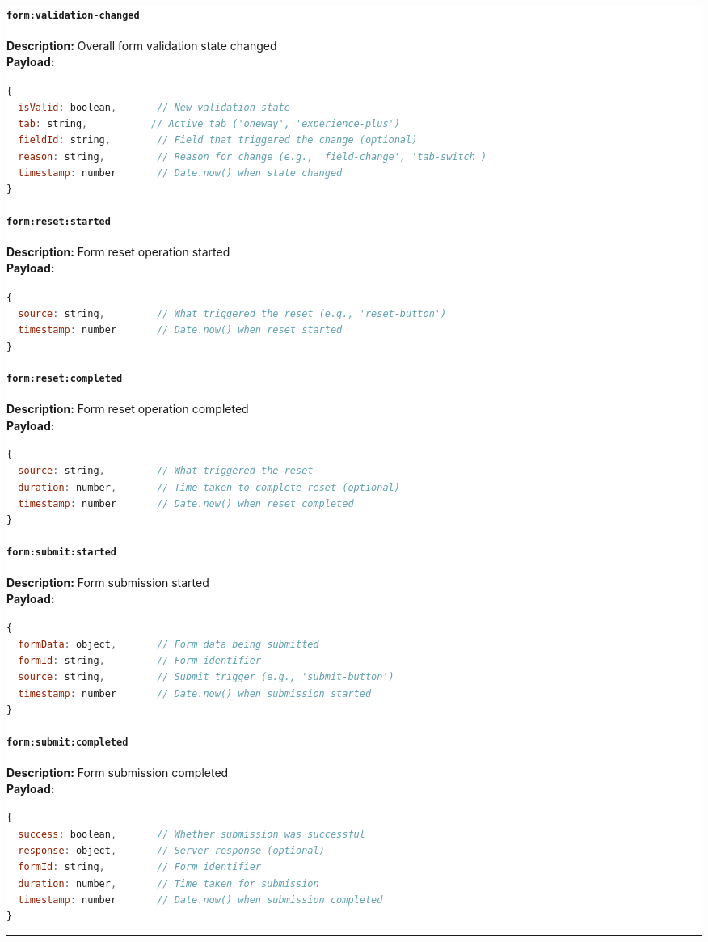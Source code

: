 #### `form:validation-changed`
**Description:** Overall form validation state changed  
**Payload:**
```javascript
{
  isValid: boolean,       // New validation state
  tab: string,           // Active tab ('oneway', 'experience-plus')
  fieldId: string,        // Field that triggered the change (optional)
  reason: string,         // Reason for change (e.g., 'field-change', 'tab-switch')
  timestamp: number       // Date.now() when state changed
}
```

#### `form:reset:started`
**Description:** Form reset operation started  
**Payload:**
```javascript
{
  source: string,         // What triggered the reset (e.g., 'reset-button')
  timestamp: number       // Date.now() when reset started
}
```

#### `form:reset:completed`
**Description:** Form reset operation completed  
**Payload:**
```javascript
{
  source: string,         // What triggered the reset
  duration: number,       // Time taken to complete reset (optional)
  timestamp: number       // Date.now() when reset completed
}
```

#### `form:submit:started`
**Description:** Form submission started  
**Payload:**
```javascript
{
  formData: object,       // Form data being submitted
  formId: string,         // Form identifier
  source: string,         // Submit trigger (e.g., 'submit-button')
  timestamp: number       // Date.now() when submission started
}
```

#### `form:submit:completed`
**Description:** Form submission completed  
**Payload:**
```javascript
{
  success: boolean,       // Whether submission was successful
  response: object,       // Server response (optional)
  formId: string,         // Form identifier
  duration: number,       // Time taken for submission
  timestamp: number       // Date.now() when submission completed
}
```

---